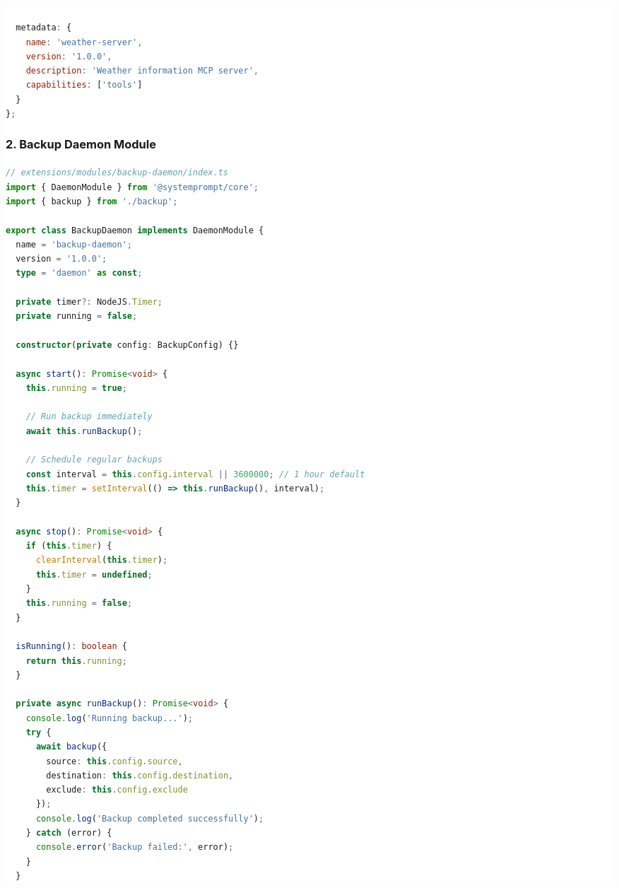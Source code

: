 ```javascript
  
  metadata: {
    name: 'weather-server',
    version: '1.0.0',
    description: 'Weather information MCP server',
    capabilities: ['tools']
  }
};
```

### 2. Backup Daemon Module

```typescript
// extensions/modules/backup-daemon/index.ts
import { DaemonModule } from '@systemprompt/core';
import { backup } from './backup';

export class BackupDaemon implements DaemonModule {
  name = 'backup-daemon';
  version = '1.0.0';
  type = 'daemon' as const;
  
  private timer?: NodeJS.Timer;
  private running = false;
  
  constructor(private config: BackupConfig) {}
  
  async start(): Promise<void> {
    this.running = true;
    
    // Run backup immediately
    await this.runBackup();
    
    // Schedule regular backups
    const interval = this.config.interval || 3600000; // 1 hour default
    this.timer = setInterval(() => this.runBackup(), interval);
  }
  
  async stop(): Promise<void> {
    if (this.timer) {
      clearInterval(this.timer);
      this.timer = undefined;
    }
    this.running = false;
  }
  
  isRunning(): boolean {
    return this.running;
  }
  
  private async runBackup(): Promise<void> {
    console.log('Running backup...');
    try {
      await backup({
        source: this.config.source,
        destination: this.config.destination,
        exclude: this.config.exclude
      });
      console.log('Backup completed successfully');
    } catch (error) {
      console.error('Backup failed:', error);
    }
  }
```